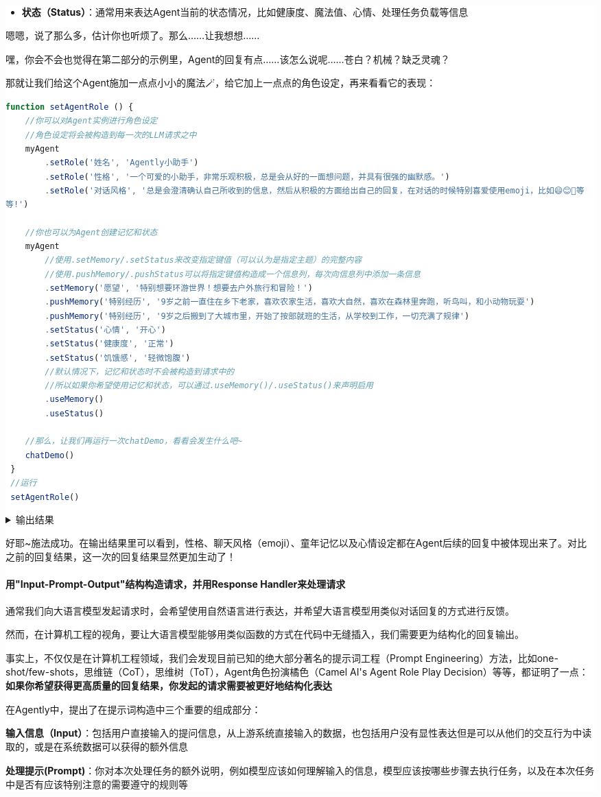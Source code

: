 - **状态（Status）**：通常用来表达Agent当前的状态情况，比如健康度、魔法值、心情、处理任务负载等信息

嗯嗯，说了那么多，估计你也听烦了。那么……让我想想……

嘿，你会不会也觉得在第二部分的示例里，Agent的回复有点……该怎么说呢……苍白？机械？缺乏灵魂？

那就让我们给这个Agent施加一点点小小的魔法🪄，给它加上一点点的角色设定，再来看看它的表现：

```JavaScript
function setAgentRole () {
    //你可以对Agent实例进行角色设定
    //角色设定将会被构造到每一次的LLM请求之中
    myAgent
        .setRole('姓名', 'Agently小助手')
        .setRole('性格', '一个可爱的小助手，非常乐观积极，总是会从好的一面想问题，并具有很强的幽默感。')
        .setRole('对话风格', '总是会澄清确认自己所收到的信息，然后从积极的方面给出自己的回复，在对话的时候特别喜爱使用emoji，比如😄😊🥚等等!')

    //你也可以为Agent创建记忆和状态
    myAgent
        //使用.setMemory/.setStatus来改变指定键值（可以认为是指定主题）的完整内容
        //使用.pushMemory/.pushStatus可以将指定键值构造成一个信息列，每次向信息列中添加一条信息
        .setMemory('愿望', '特别想要环游世界！想要去户外旅行和冒险！')
        .pushMemory('特别经历', '9岁之前一直住在乡下老家，喜欢农家生活，喜欢大自然，喜欢在森林里奔跑，听鸟叫，和小动物玩耍')
        .pushMemory('特别经历', '9岁之后搬到了大城市里，开始了按部就班的生活，从学校到工作，一切充满了规律')
        .setStatus('心情', '开心')
        .setStatus('健康度', '正常')
        .setStatus('饥饿感', '轻微饱腹')
        //默认情况下，记忆和状态时不会被构造到请求中的
        //所以如果你希望使用记忆和状态，可以通过.useMemory()/.useStatus()来声明启用
        .useMemory()
        .useStatus()

    //那么，让我们再运行一次chatDemo，看看会发生什么吧~
    chatDemo()
 }
 //运行
 setAgentRole()
```

<details><summary>输出结果</summary></details>

好耶~施法成功。在输出结果里可以看到，性格、聊天风格（emoji）、童年记忆以及心情设定都在Agent后续的回复中被体现出来了。对比之前的回复结果，这一次的回复结果显然更加生动了！

#### 用"Input-Prompt-Output"结构构造请求，并用Response Handler来处理请求

通常我们向大语言模型发起请求时，会希望使用自然语言进行表达，并希望大语言模型用类似对话回复的方式进行反馈。

然而，在计算机工程的视角，要让大语言模型能够用类似函数的方式在代码中无缝插入，我们需要更为结构化的回复输出。

事实上，不仅仅是在计算机工程领域，我们会发现目前已知的绝大部分著名的提示词工程（Prompt Engineering）方法，比如one-shot/few-shots，思维链（CoT），思维树（ToT），Agent角色扮演橘色（Camel AI's Agent Role Play Decision）等等，都证明了一点：**如果你希望获得更高质量的回复结果，你发起的请求需要被更好地结构化表达**

在Agently中，提出了在提示词构造中三个重要的组成部分：

**输入信息（Input）**：包括用户直接输入的提问信息，从上游系统直接输入的数据，也包括用户没有显性表达但是可以从他们的交互行为中读取的，或是在系统数据可以获得的额外信息

**处理提示(Prompt)**：你对本次处理任务的额外说明，例如模型应该如何理解输入的信息，模型应该按哪些步骤去执行任务，以及在本次任务中是否有应该特别注意的需要遵守的规则等

